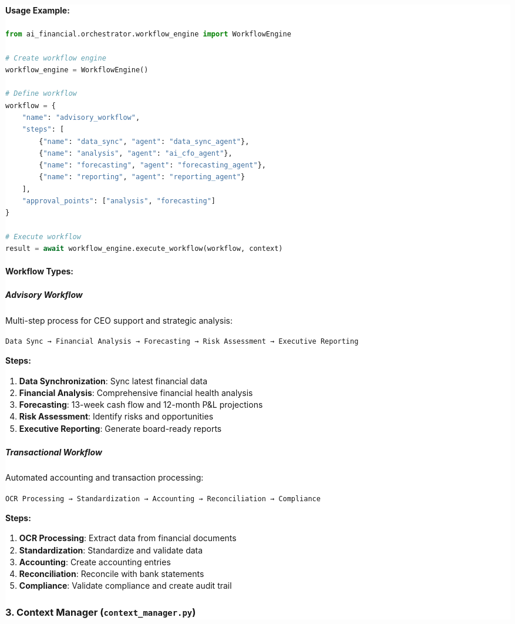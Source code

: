 #### Usage Example:
```python
from ai_financial.orchestrator.workflow_engine import WorkflowEngine

# Create workflow engine
workflow_engine = WorkflowEngine()

# Define workflow
workflow = {
    "name": "advisory_workflow",
    "steps": [
        {"name": "data_sync", "agent": "data_sync_agent"},
        {"name": "analysis", "agent": "ai_cfo_agent"},
        {"name": "forecasting", "agent": "forecasting_agent"},
        {"name": "reporting", "agent": "reporting_agent"}
    ],
    "approval_points": ["analysis", "forecasting"]
}

# Execute workflow
result = await workflow_engine.execute_workflow(workflow, context)
```

#### Workflow Types:

##### Advisory Workflow
Multi-step process for CEO support and strategic analysis:

```
Data Sync → Financial Analysis → Forecasting → Risk Assessment → Executive Reporting
```

**Steps:**
1. **Data Synchronization**: Sync latest financial data
2. **Financial Analysis**: Comprehensive financial health analysis
3. **Forecasting**: 13-week cash flow and 12-month P&L projections
4. **Risk Assessment**: Identify risks and opportunities
5. **Executive Reporting**: Generate board-ready reports

##### Transactional Workflow
Automated accounting and transaction processing:

```
OCR Processing → Standardization → Accounting → Reconciliation → Compliance
```

**Steps:**
1. **OCR Processing**: Extract data from financial documents
2. **Standardization**: Standardize and validate data
3. **Accounting**: Create accounting entries
4. **Reconciliation**: Reconcile with bank statements
5. **Compliance**: Validate compliance and create audit trail

### 3. Context Manager (`context_manager.py`)

